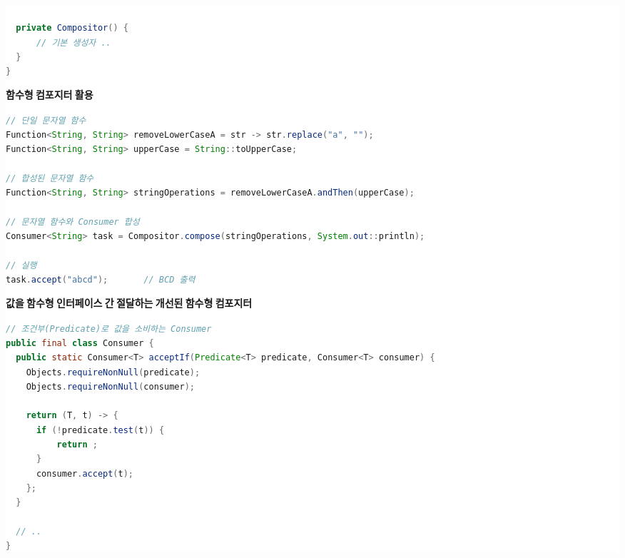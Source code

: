 ```java

  private Compositor() {
      // 기본 생성자 ..
  } 
}
```

**함수형 컴포지터 활용**
```java
// 단일 문자열 함수
Function<String, String> removeLowerCaseA = str -> str.replace("a", "");
Function<String, String> upperCase = String::toUpperCase;

// 합성된 문자열 함수
Function<String, String> stringOperations = removeLowerCaseA.andThen(upperCase);

// 문자열 함수와 Consumer 합성
Consumer<String> task = Compositor.compose(stringOperations, System.out::println);

// 실행
task.accept("abcd");       // BCD 출력
```

**값을 함수형 인터페이스 간 절달하는 개선된 함수형 컴포지터**
```java
// 조건부(Predicate)로 값을 소비하는 Consumer
public final class Consumer {
  public static Consumer<T> acceptIf(Predicate<T> predicate, Consumer<T> consumer) {
    Objects.requireNonNull(predicate);
    Objects.requireNonNull(consumer);

    return (T, t) -> {
      if (!predicate.test(t)) {
          return ;
      }
      consumer.accept(t);
    };
  }

  // ..
}
```
